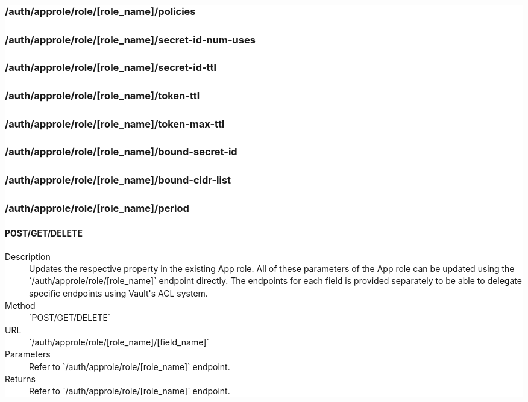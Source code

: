   </dd>
</dl>

### /auth/approle/role/[role_name]/policies
### /auth/approle/role/[role_name]/secret-id-num-uses
### /auth/approle/role/[role_name]/secret-id-ttl
### /auth/approle/role/[role_name]/token-ttl
### /auth/approle/role/[role_name]/token-max-ttl
### /auth/approle/role/[role_name]/bound-secret-id
### /auth/approle/role/[role_name]/bound-cidr-list
### /auth/approle/role/[role_name]/period
#### POST/GET/DELETE
<dl class="api">
  <dt>Description</dt>
  <dd>
  Updates the respective property in the existing App role. All of these
  parameters of the App role can be updated using the `/auth/approle/role/[role_name]`
  endpoint directly. The endpoints for each field is provided separately
  to be able to delegate specific endpoints using Vault's ACL system.
  </dd>

  <dt>Method</dt>
  <dd>`POST/GET/DELETE`</dd>

  <dt>URL</dt>
  <dd>`/auth/approle/role/[role_name]/[field_name]`</dd>

  <dt>Parameters</dt>
  <dd>
  Refer to `/auth/approle/role/[role_name]` endpoint.
  </dd>
  
  <dt>Returns</dt>
  <dd>
  Refer to `/auth/approle/role/[role_name]` endpoint.
  </dd>
</dl>
